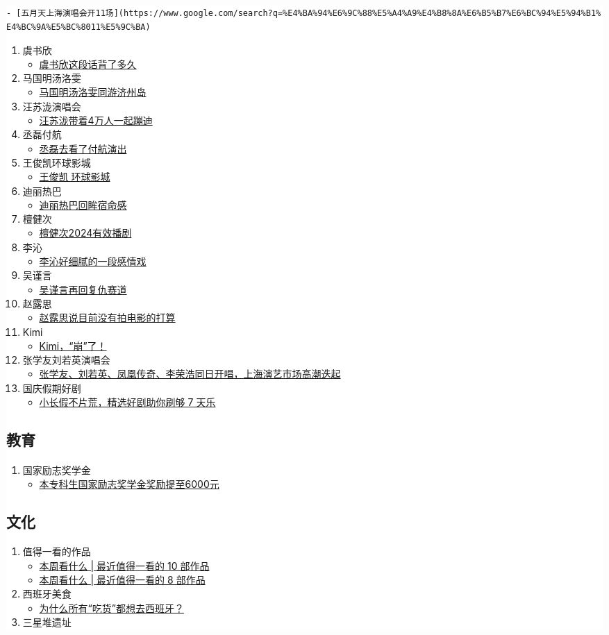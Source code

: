 	- [五月天上海演唱会开11场](https://www.google.com/search?q=%E4%BA%94%E6%9C%88%E5%A4%A9%E4%B8%8A%E6%B5%B7%E6%BC%94%E5%94%B1%E4%BC%9A%E5%BC%8011%E5%9C%BA)
1. 虞书欣
	- [虞书欣这段话背了多久](https://www.google.com/search?q=%E8%99%9E%E4%B9%A6%E6%AC%A3%E8%BF%99%E6%AE%B5%E8%AF%9D%E8%83%8C%E4%BA%86%E5%A4%9A%E4%B9%85)
1. 马国明汤洛雯
	- [马国明汤洛雯同游济州岛](https://www.google.com/search?q=%E9%A9%AC%E5%9B%BD%E6%98%8E%E6%B1%A4%E6%B4%9B%E9%9B%AF%E5%90%8C%E6%B8%B8%E6%B5%8E%E5%B7%9E%E5%B2%9B)
1. 汪苏泷演唱会
	- [汪苏泷带着4万人一起蹦迪](https://www.google.com/search?q=%E6%B1%AA%E8%8B%8F%E6%B3%B7%E5%B8%A6%E7%9D%804%E4%B8%87%E4%BA%BA%E4%B8%80%E8%B5%B7%E8%B9%A6%E8%BF%AA)
1. 丞磊付航
	- [丞磊去看了付航演出](https://www.google.com/search?q=%E4%B8%9E%E7%A3%8A%E5%8E%BB%E7%9C%8B%E4%BA%86%E4%BB%98%E8%88%AA%E6%BC%94%E5%87%BA)
1. 王俊凯环球影城
	- [王俊凯 环球影城](https://www.google.com/search?q=%E7%8E%8B%E4%BF%8A%E5%87%AF%20%E7%8E%AF%E7%90%83%E5%BD%B1%E5%9F%8E)
1. 迪丽热巴
	- [迪丽热巴回眸宿命感](https://www.google.com/search?q=%E8%BF%AA%E4%B8%BD%E7%83%AD%E5%B7%B4%E5%9B%9E%E7%9C%B8%E5%AE%BF%E5%91%BD%E6%84%9F)
1. 檀健次
	- [檀健次2024有效播剧](https://www.google.com/search?q=%E6%AA%80%E5%81%A5%E6%AC%A12024%E6%9C%89%E6%95%88%E6%92%AD%E5%89%A7)
1. 李沁
	- [李沁好细腻的一段感情戏](https://www.google.com/search?q=%E6%9D%8E%E6%B2%81%E5%A5%BD%E7%BB%86%E8%85%BB%E7%9A%84%E4%B8%80%E6%AE%B5%E6%84%9F%E6%83%85%E6%88%8F)
1. 吴谨言
	- [吴谨言再回复仇赛道](https://www.google.com/search?q=%E5%90%B4%E8%B0%A8%E8%A8%80%E5%86%8D%E5%9B%9E%E5%A4%8D%E4%BB%87%E8%B5%9B%E9%81%93)
1. 赵露思
	- [赵露思说目前没有拍电影的打算](https://www.google.com/search?q=%E8%B5%B5%E9%9C%B2%E6%80%9D%E8%AF%B4%E7%9B%AE%E5%89%8D%E6%B2%A1%E6%9C%89%E6%8B%8D%E7%94%B5%E5%BD%B1%E7%9A%84%E6%89%93%E7%AE%97)
1. Kimi
	- [Kimi，“崩”了！](https://www.google.com/search?q=Kimi%EF%BC%8C%E2%80%9C%E5%B4%A9%E2%80%9D%E4%BA%86%EF%BC%81)
1. 张学友刘若英演唱会
	- [张学友、刘若英、凤凰传奇、李荣浩同日开唱，上海演艺市场高潮迭起](https://www.google.com/search?q=%E5%BC%A0%E5%AD%A6%E5%8F%8B%E3%80%81%E5%88%98%E8%8B%A5%E8%8B%B1%E3%80%81%E5%87%A4%E5%87%B0%E4%BC%A0%E5%A5%87%E3%80%81%E6%9D%8E%E8%8D%A3%E6%B5%A9%E5%90%8C%E6%97%A5%E5%BC%80%E5%94%B1%EF%BC%8C%E4%B8%8A%E6%B5%B7%E6%BC%94%E8%89%BA%E5%B8%82%E5%9C%BA%E9%AB%98%E6%BD%AE%E8%BF%AD%E8%B5%B7)
1. 国庆假期好剧
	- [小长假不片荒，精选好剧助你刷够 7 天乐](https://www.google.com/search?q=%E5%B0%8F%E9%95%BF%E5%81%87%E4%B8%8D%E7%89%87%E8%8D%92%EF%BC%8C%E7%B2%BE%E9%80%89%E5%A5%BD%E5%89%A7%E5%8A%A9%E4%BD%A0%E5%88%B7%E5%A4%9F%207%20%E5%A4%A9%E4%B9%90)
## 教育
1. 国家励志奖学金
	- [本专科生国家励志奖学金奖励提至6000元](https://www.google.com/search?q=%E6%9C%AC%E4%B8%93%E7%A7%91%E7%94%9F%E5%9B%BD%E5%AE%B6%E5%8A%B1%E5%BF%97%E5%A5%96%E5%AD%A6%E9%87%91%E5%A5%96%E5%8A%B1%E6%8F%90%E8%87%B36000%E5%85%83)
## 文化
1. 值得一看的作品
	- [本周看什么 | 最近值得一看的 10 部作品](https://www.google.com/search?q=%E6%9C%AC%E5%91%A8%E7%9C%8B%E4%BB%80%E4%B9%88%20%7C%20%E6%9C%80%E8%BF%91%E5%80%BC%E5%BE%97%E4%B8%80%E7%9C%8B%E7%9A%84%2010%20%E9%83%A8%E4%BD%9C%E5%93%81)
	- [本周看什么 | 最近值得一看的 8 部作品](https://www.google.com/search?q=%E6%9C%AC%E5%91%A8%E7%9C%8B%E4%BB%80%E4%B9%88%20%7C%20%E6%9C%80%E8%BF%91%E5%80%BC%E5%BE%97%E4%B8%80%E7%9C%8B%E7%9A%84%208%20%E9%83%A8%E4%BD%9C%E5%93%81)
1. 西班牙美食
	- [为什么所有“吃货”都想去西班牙？](https://www.google.com/search?q=%E4%B8%BA%E4%BB%80%E4%B9%88%E6%89%80%E6%9C%89%E2%80%9C%E5%90%83%E8%B4%A7%E2%80%9D%E9%83%BD%E6%83%B3%E5%8E%BB%E8%A5%BF%E7%8F%AD%E7%89%99%EF%BC%9F)
1. 三星堆遗址